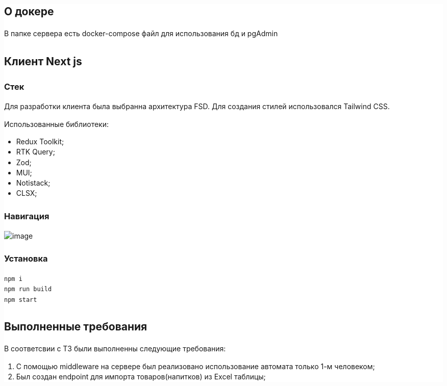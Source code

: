 ## О докере

В папке сервера есть docker-compose файл для использования бд и pgAdmin

## Клиент Next js

### Стек
Для разработки клиента была выбранна архитектура FSD. Для создания стилей использовался Tailwind CSS.

Использованные библиотеки:
- Redux Toolkit;
- RTK Query;
- Zod;
- MUI;
- Notistack;
- CLSX;

### Навигация

<img width="1601" height="761" alt="image" src="https://github.com/user-attachments/assets/cb91dffd-81ab-42ba-ae04-5c0e198f75f1" />

### Установка

```bash
npm i
npm run build
npm start
```

## Выполненные требования
В соответсвии с ТЗ были выполненны следующие требования:
1. С помощью middleware на сервере был реализовано использование автомата только 1-м человеком;
2. Был создан endpoint для импорта товаров(напитков) из Excel таблицы;
